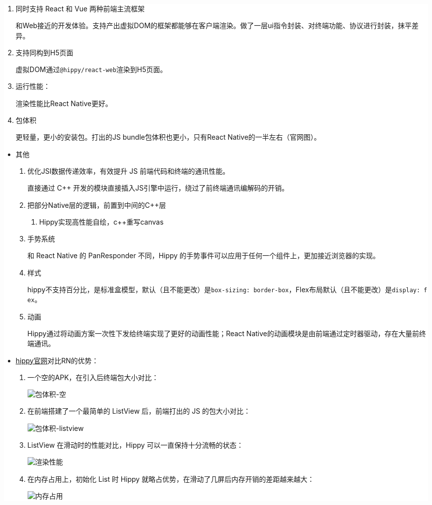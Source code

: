 1. 同时支持 React 和 Vue 两种前端主流框架

    和Web接近的开发体验。支持产出虚拟DOM的框架都能够在客户端渲染。做了一层ui指令封装、对终端功能、协议进行封装，抹平差异。
2. 支持同构到H5页面

    虚拟DOM通过`@hippy/react-web`渲染到H5页面。
5. 运行性能：

    渲染性能比React Native更好。
6. 包体积

    更轻量，更小的安装包。打出的JS bundle包体积也更小，只有React Native的一半左右（官网图）。
- 其他

    1. 优化JSI数据传递效率，有效提升 JS 前端代码和终端的通讯性能。

        直接通过 C++ 开发的模块直接插入JS引擎中运行，绕过了前终端通讯编解码的开销。
    2. 把部分Native层的逻辑，前置到中间的C++层

        1. Hippy实现高性能自绘，c++重写canvas
    3. 手势系统

        和 React Native 的 PanResponder 不同，Hippy 的手势事件可以应用于任何一个组件上，更加接近浏览器的实现。
    4. 样式

        hippy不支持百分比，是标准盒模型，默认（且不能更改）是`box-sizing: border-box`，Flex布局默认（且不能更改）是`display: fex`。
    5. 动画

        Hippy通过将动画方案一次性下发给终端实现了更好的动画性能；React Native的动画模块是由前端通过定时器驱动，存在大量前终端通讯。

- [hippy官网](https://hippyjs.org/#/)对比RN的优势：

    1. 一个空的APK，在引入后终端包大小对比：

        ![包体积-空](./images/hippy-vs-1.png)
    2. 在前端搭建了一个最简单的 ListView 后，前端打出的 JS 的包大小对比：

        ![包体积-listview](./images/hippy-vs-2.png)
    3. ListView 在滑动时的性能对比，Hippy 可以一直保持十分流畅的状态：

        ![渲染性能](./images/hippy-vs-3.png)
    4. 在内存占用上，初始化 List 时 Hippy 就略占优势，在滑动了几屏后内存开销的差距越来越大：

        ![内存占用](./images/hippy-vs-4.png)
